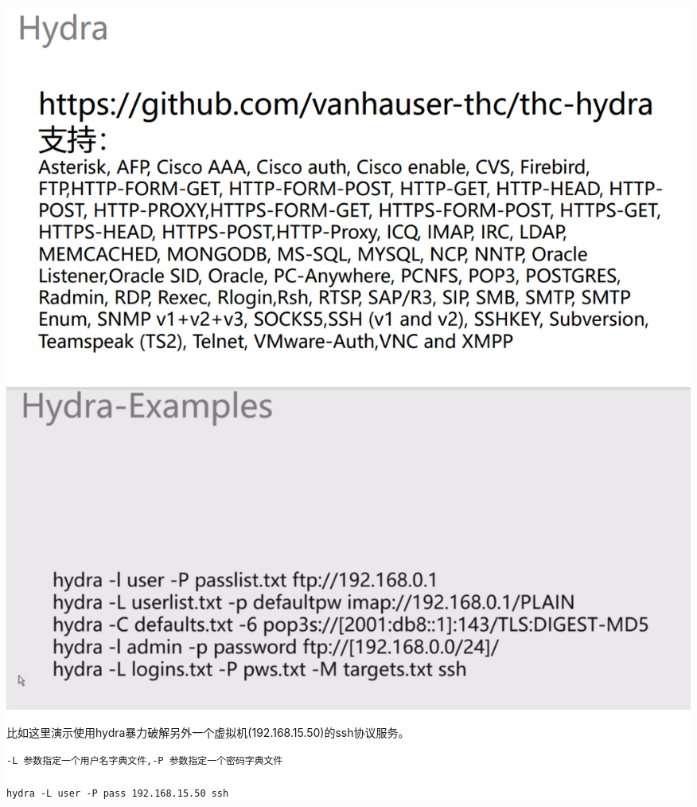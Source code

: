 ![image-20240909234109559](密码暴力破解与防御/image-20240909234109559.png)	

![image-20240909234626446](密码暴力破解与防御/image-20240909234626446.png)	

比如这里演示使用hydra暴力破解另外一个虚拟机(192.168.15.50)的ssh协议服务。

```
-L 参数指定一个用户名字典文件,-P 参数指定一个密码字典文件

hydra -L user -P pass 192.168.15.50 ssh
```
